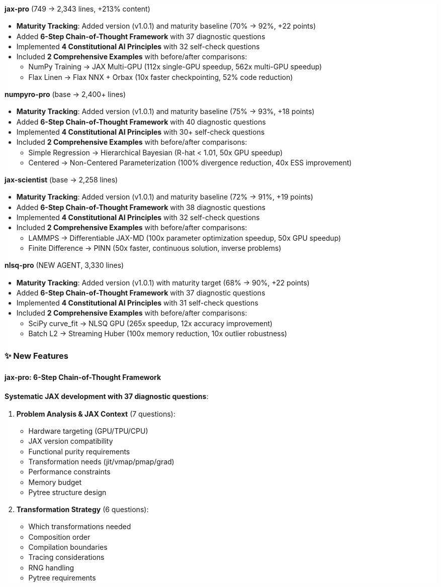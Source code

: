 **jax-pro** (749 → 2,343 lines, +213% content)
- **Maturity Tracking**: Added version (v1.0.1) and maturity baseline (70% → 92%, +22 points)
- Added **6-Step Chain-of-Thought Framework** with 37 diagnostic questions
- Implemented **4 Constitutional AI Principles** with 32 self-check questions
- Included **2 Comprehensive Examples** with before/after comparisons:
  - NumPy Training → JAX Multi-GPU (112x single-GPU speedup, 562x multi-GPU speedup)
  - Flax Linen → Flax NNX + Orbax (10x faster checkpointing, 52% code reduction)

**numpyro-pro** (base → 2,400+ lines)
- **Maturity Tracking**: Added version (v1.0.1) and maturity baseline (75% → 93%, +18 points)
- Added **6-Step Chain-of-Thought Framework** with 40 diagnostic questions
- Implemented **4 Constitutional AI Principles** with 30+ self-check questions
- Included **2 Comprehensive Examples** with before/after comparisons:
  - Simple Regression → Hierarchical Bayesian (R-hat < 1.01, 50x GPU speedup)
  - Centered → Non-Centered Parameterization (100% divergence reduction, 40x ESS improvement)

**jax-scientist** (base → 2,258 lines)
- **Maturity Tracking**: Added version (v1.0.1) and maturity baseline (72% → 91%, +19 points)
- Added **6-Step Chain-of-Thought Framework** with 38 diagnostic questions
- Implemented **4 Constitutional AI Principles** with 32 self-check questions
- Included **2 Comprehensive Examples** with before/after comparisons:
  - LAMMPS → Differentiable JAX-MD (100x parameter optimization speedup, 50x GPU speedup)
  - Finite Difference → PINN (50x faster, continuous solution, inverse problems)

**nlsq-pro** (NEW AGENT, 3,330 lines)
- **Maturity Tracking**: Added version (v1.0.1) with maturity target (68% → 90%, +22 points)
- Added **6-Step Chain-of-Thought Framework** with 37 diagnostic questions
- Implemented **4 Constitutional AI Principles** with 31 self-check questions
- Included **2 Comprehensive Examples** with before/after comparisons:
  - SciPy curve_fit → NLSQ GPU (265x speedup, 12x accuracy improvement)
  - Batch L2 → Streaming Huber (100x memory reduction, 10x outlier robustness)

### ✨ New Features

#### jax-pro: 6-Step Chain-of-Thought Framework

**Systematic JAX development with 37 diagnostic questions**:

1. **Problem Analysis & JAX Context** (7 questions):
   - Hardware targeting (GPU/TPU/CPU)
   - JAX version compatibility
   - Functional purity requirements
   - Transformation needs (jit/vmap/pmap/grad)
   - Performance constraints
   - Memory budget
   - Pytree structure design

2. **Transformation Strategy** (6 questions):
   - Which transformations needed
   - Composition order
   - Compilation boundaries
   - Tracing considerations
   - RNG handling
   - Pytree requirements
